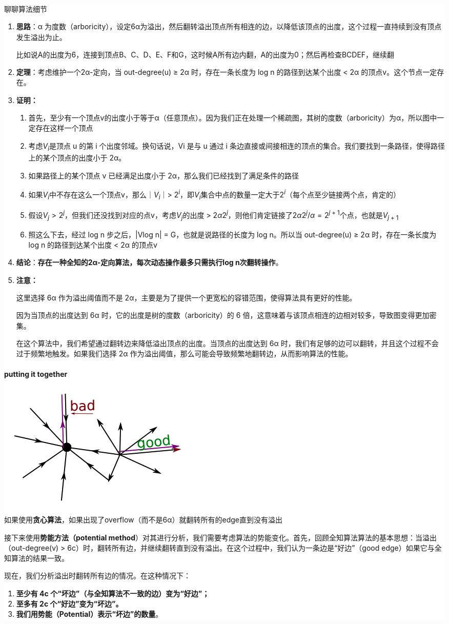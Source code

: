 聊聊算法细节

1. **思路**：α 为度数（arboricity），设定6α为溢出，然后翻转溢出顶点所有相连的边，以降低该顶点的出度，这个过程一直持续到没有顶点发生溢出为止。

   比如说A的出度为6，连接到顶点B、C、D、E、F和G，这时候A所有边内翻，A的出度为0；然后再检查BCDEF，继续翻

2. **定理**：考虑维护一个2α-定向，当 out-degree(u) ≥ 2α 时，存在一条长度为 log n 的路径到达某个出度 < 2α 的顶点v。这个节点一定存在。

3. **证明：**

   1. 首先，至少有一个顶点v的出度小于等于α（任意顶点）。因为我们正在处理一个稀疏图，其树的度数（arboricity）为α，所以图中一定存在这样一个顶点
   2. 考虑$V_{i}$是顶点 u 的第 i 个出度邻域。换句话说，Vi 是与 u 通过 i 条边直接或间接相连的顶点的集合。我们要找到一条路径，使得路径上的某个顶点的出度小于 2α。

   2. 如果路径上的某个顶点 v 已经满足出度小于 2α，那么我们已经找到了满足条件的路径
   3. 如果$V_{i}$中不存在这么一个顶点v，那么｜$V_{i}$｜> $2^{i}$，即$V_{i}$集合中点的数量一定大于$2^{i}$（每个点至少链接两个点，肯定的）
   4. 假设$V_{j}>2^{j}$，但我们还没找到对应的点v，考虑$V_{j}$的出度 > $2\alpha 2^{j}$，则他们肯定链接了$2\alpha 2^{j} /\alpha = 2^{j+1}$个点，也就是$V_{j+1}$
   5. 照这么下去，经过 log n 步之后，|Vlog n| = G，也就是说路径的长度为 log n。所以当 out-degree(u) ≥ 2α 时，存在一条长度为 log n 的路径到达某个出度 < 2α 的顶点v

4. **结论**：**存在一种全知的2α-定向算法，每次动态操作最多只需执行log n次翻转操作**。

5. **注意：**

   这里选择 6α 作为溢出阈值而不是 2α，主要是为了提供一个更宽松的容错范围，使得算法具有更好的性能。

   因为当顶点的出度达到 6α 时，它的出度是树的度数（arboricity）的 6 倍，这意味着与该顶点相连的边相对较多，导致图变得更加密集。

   在这个算法中，我们希望通过翻转边来降低溢出顶点的出度。当顶点的出度达到 6α 时，我们有足够的边可以翻转，并且这个过程不会过于频繁地触发。如果我们选择 2α 作为溢出阈值，那么可能会导致频繁地翻转边，从而影响算法的性能。



<h4 id="putting-it-together">putting it together</h4>

![image-20230508011647947](./image-20230508011647947.png)

如果使用**贪心算法**，如果出现了overflow（而不是6α）就翻转所有的edge直到没有溢出

接下来使用**势能方法（potential method**）对其进行分析，我们需要考虑算法的势能变化。首先，回顾全知算法算法的基本思想：当溢出（out-degree(v) > 6c）时，翻转所有边，并继续翻转直到没有溢出。在这个过程中，我们认为一条边是“好边”（good edge）如果它与全知算法的结果一致。

现在，我们分析溢出时翻转所有边的情况。在这种情况下：

1. **至少有 4c 个“坏边”（与全知算法不一致的边）变为“好边”；**
2. **至多有 2c 个“好边”变为“坏边”。**
3. **我们用势能（Potential）表示“坏边”的数量**。
